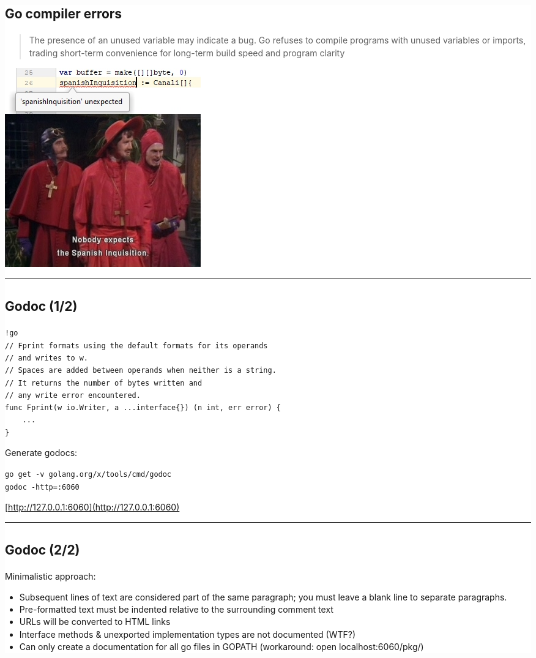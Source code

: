 ## Go compiler errors
> The presence of an unused variable may indicate a bug. 
Go refuses to compile programs with unused variables or imports, trading short-term convenience for long-term build speed and program clarity

![](img/spanish-unexpected.jpg)

---
## Godoc (1/2)

	!go
	// Fprint formats using the default formats for its operands 
	// and writes to w.
	// Spaces are added between operands when neither is a string.
	// It returns the number of bytes written and 
	// any write error encountered.
	func Fprint(w io.Writer, a ...interface{}) (n int, err error) {
		...
	}

Generate godocs:

	go get -v golang.org/x/tools/cmd/godoc
	godoc -http=:6060

[http://127.0.0.1:6060](http://127.0.0.1:6060)

---
## Godoc (2/2)
Minimalistic approach:

- Subsequent lines of text are considered part of the same paragraph; you must leave a blank line to separate paragraphs.
- Pre-formatted text must be indented relative to the surrounding comment text
- URLs will be converted to HTML links
- Interface methods & unexported implementation types are not documented (WTF?)
- Can only create a documentation for all go files in GOPATH (workaround: open localhost:6060/pkg/)
